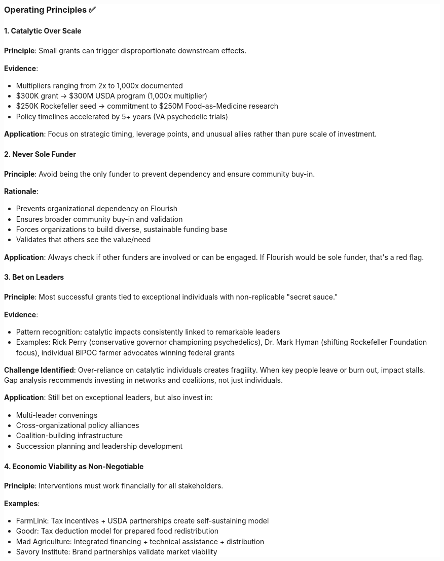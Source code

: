 ### Operating Principles ✅

#### 1. Catalytic Over Scale
**Principle**: Small grants can trigger disproportionate downstream effects.

**Evidence**:
- Multipliers ranging from 2x to 1,000x documented
- $300K grant → $300M USDA program (1,000x multiplier)
- $250K Rockefeller seed → commitment to $250M Food-as-Medicine research
- Policy timelines accelerated by 5+ years (VA psychedelic trials)

**Application**:
Focus on strategic timing, leverage points, and unusual allies rather than pure scale of investment.

#### 2. Never Sole Funder
**Principle**: Avoid being the only funder to prevent dependency and ensure community buy-in.

**Rationale**:
- Prevents organizational dependency on Flourish
- Ensures broader community buy-in and validation
- Forces organizations to build diverse, sustainable funding base
- Validates that others see the value/need

**Application**:
Always check if other funders are involved or can be engaged. If Flourish would be sole funder, that's a red flag.

#### 3. Bet on Leaders
**Principle**: Most successful grants tied to exceptional individuals with non-replicable "secret sauce."

**Evidence**:
- Pattern recognition: catalytic impacts consistently linked to remarkable leaders
- Examples: Rick Perry (conservative governor championing psychedelics), Dr. Mark Hyman (shifting Rockefeller Foundation focus), individual BIPOC farmer advocates winning federal grants

**Challenge Identified**:
Over-reliance on catalytic individuals creates fragility. When key people leave or burn out, impact stalls. Gap analysis recommends investing in networks and coalitions, not just individuals.

**Application**:
Still bet on exceptional leaders, but also invest in:
- Multi-leader convenings
- Cross-organizational policy alliances
- Coalition-building infrastructure
- Succession planning and leadership development

#### 4. Economic Viability as Non-Negotiable
**Principle**: Interventions must work financially for all stakeholders.

**Examples**:
- FarmLink: Tax incentives + USDA partnerships create self-sustaining model
- Goodr: Tax deduction model for prepared food redistribution
- Mad Agriculture: Integrated financing + technical assistance + distribution
- Savory Institute: Brand partnerships validate market viability
